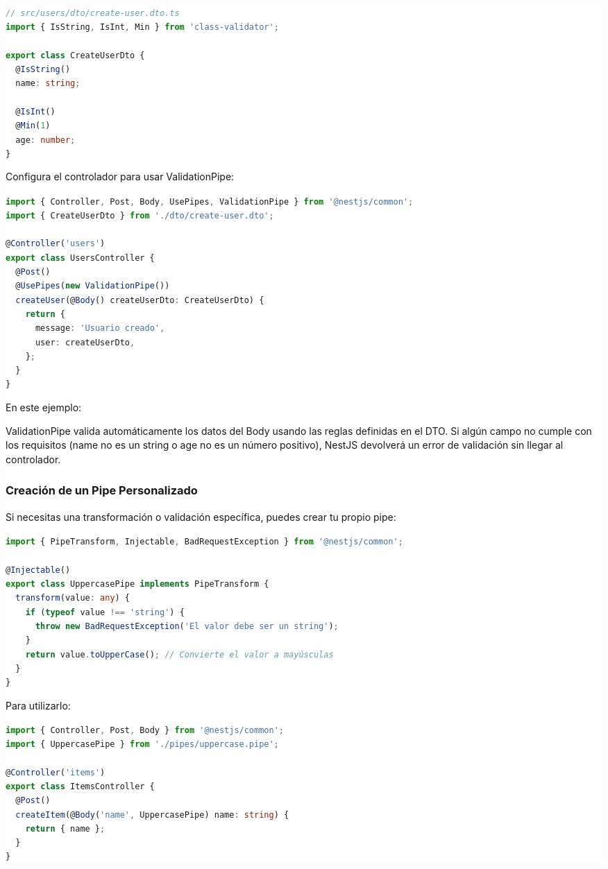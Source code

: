 ```typescript
// src/users/dto/create-user.dto.ts
import { IsString, IsInt, Min } from 'class-validator';

export class CreateUserDto {
  @IsString()
  name: string;

  @IsInt()
  @Min(1)
  age: number;
}
```
Configura el controlador para usar ValidationPipe:

```typescript
import { Controller, Post, Body, UsePipes, ValidationPipe } from '@nestjs/common';
import { CreateUserDto } from './dto/create-user.dto';

@Controller('users')
export class UsersController {
  @Post()
  @UsePipes(new ValidationPipe())
  createUser(@Body() createUserDto: CreateUserDto) {
    return {
      message: 'Usuario creado',
      user: createUserDto,
    };
  }
}
```
En este ejemplo:

ValidationPipe valida automáticamente los datos del Body usando las reglas definidas en el DTO.
Si algún campo no cumple con los requisitos (name no es un string o age no es un número positivo), NestJS devolverá un error de validación sin llegar al controlador.

### Creación de un Pipe Personalizado
Si necesitas una transformación o validación específica, puedes crear tu propio pipe:

```typescript
import { PipeTransform, Injectable, BadRequestException } from '@nestjs/common';

@Injectable()
export class UppercasePipe implements PipeTransform {
  transform(value: any) {
    if (typeof value !== 'string') {
      throw new BadRequestException('El valor debe ser un string');
    }
    return value.toUpperCase(); // Convierte el valor a mayúsculas
  }
}
```
Para utilizarlo:

```typescript
import { Controller, Post, Body } from '@nestjs/common';
import { UppercasePipe } from './pipes/uppercase.pipe';

@Controller('items')
export class ItemsController {
  @Post()
  createItem(@Body('name', UppercasePipe) name: string) {
    return { name };
  }
}
```